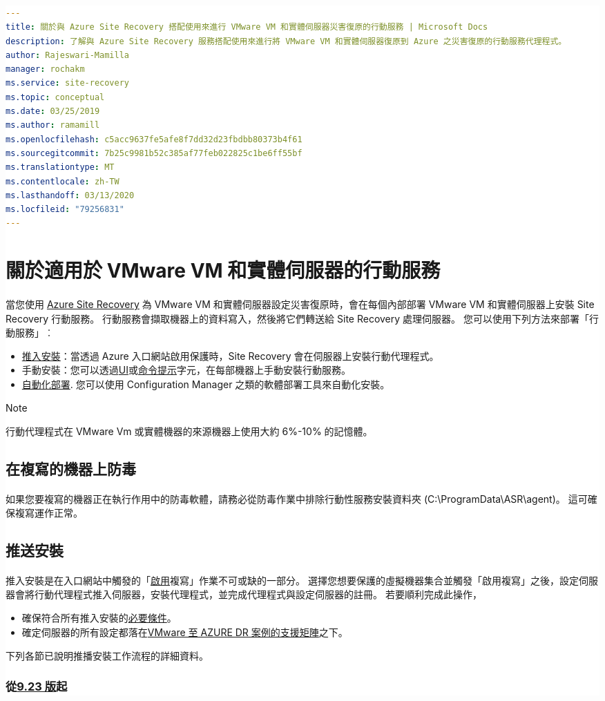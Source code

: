 ```yaml
---
title: 關於與 Azure Site Recovery 搭配使用來進行 VMware VM 和實體伺服器災害復原的行動服務 | Microsoft Docs
description: 了解與 Azure Site Recovery 服務搭配使用來進行將 VMware VM 和實體伺服器復原到 Azure 之災害復原的行動服務代理程式。
author: Rajeswari-Mamilla
manager: rochakm
ms.service: site-recovery
ms.topic: conceptual
ms.date: 03/25/2019
ms.author: ramamill
ms.openlocfilehash: c5acc9637fe5afe8f7dd32d23fbdbb80373b4f61
ms.sourcegitcommit: 7b25c9981b52c385af77feb022825c1be6ff55bf
ms.translationtype: MT
ms.contentlocale: zh-TW
ms.lasthandoff: 03/13/2020
ms.locfileid: "79256831"
---
```

# <a name="about-the-mobility-service-for-vmware-vms-and-physical-servers"></a>關於適用於 VMware VM 和實體伺服器的行動服務

當您使用 [Azure Site Recovery](site-recovery-overview.md) 為 VMware VM 和實體伺服器設定災害復原時，會在每個內部部署 VMware VM 和實體伺服器上安裝 Site Recovery 行動服務。  行動服務會擷取機器上的資料寫入，然後將它們轉送給 Site Recovery 處理伺服器。 您可以使用下列方法來部署「行動服務」︰

- [推入安裝](#push-installation)：當透過 Azure 入口網站啟用保護時，Site Recovery 會在伺服器上安裝行動代理程式。
- 手動安裝：您可以透過[UI](#install-mobility-agent-through-ui)或[命令提示](#install-mobility-agent-through-command-prompt)字元，在每部機器上手動安裝行動服務。
- [自動化部署](vmware-azure-mobility-install-configuration-mgr.md). 您可以使用 Configuration Manager 之類的軟體部署工具來自動化安裝。

> [!NOTE]
> 行動代理程式在 VMware Vm 或實體機器的來源機器上使用大約 6%-10% 的記憶體。

## <a name="anti-virus-on-replicated-machines"></a>在複寫的機器上防毒

如果您要複寫的機器正在執行作用中的防毒軟體，請務必從防毒作業中排除行動性服務安裝資料夾 (C:\ProgramData\ASR\agent)。 這可確保複寫運作正常。

## <a name="push-installation"></a>推送安裝

推入安裝是在入口網站中觸發的「[啟用](vmware-azure-enable-replication.md#enable-replication)複寫」作業不可或缺的一部分。 選擇您想要保護的虛擬機器集合並觸發「啟用複寫」之後，設定伺服器會將行動代理程式推入伺服器，安裝代理程式，並完成代理程式與設定伺服器的註冊。 若要順利完成此操作，

- 確保符合所有推入安裝的[必要條件](vmware-azure-install-mobility-service.md)。
- 確定伺服器的所有設定都落在[VMware 至 AZURE DR 案例的支援矩陣](vmware-physical-azure-support-matrix.md)之下。

下列各節已說明推播安裝工作流程的詳細資料。

### <a name="from-923-version-onwards"></a>從[9.23 版](https://support.microsoft.com/en-in/help/4494485/update-rollup-35-for-azure-site-recovery)起
